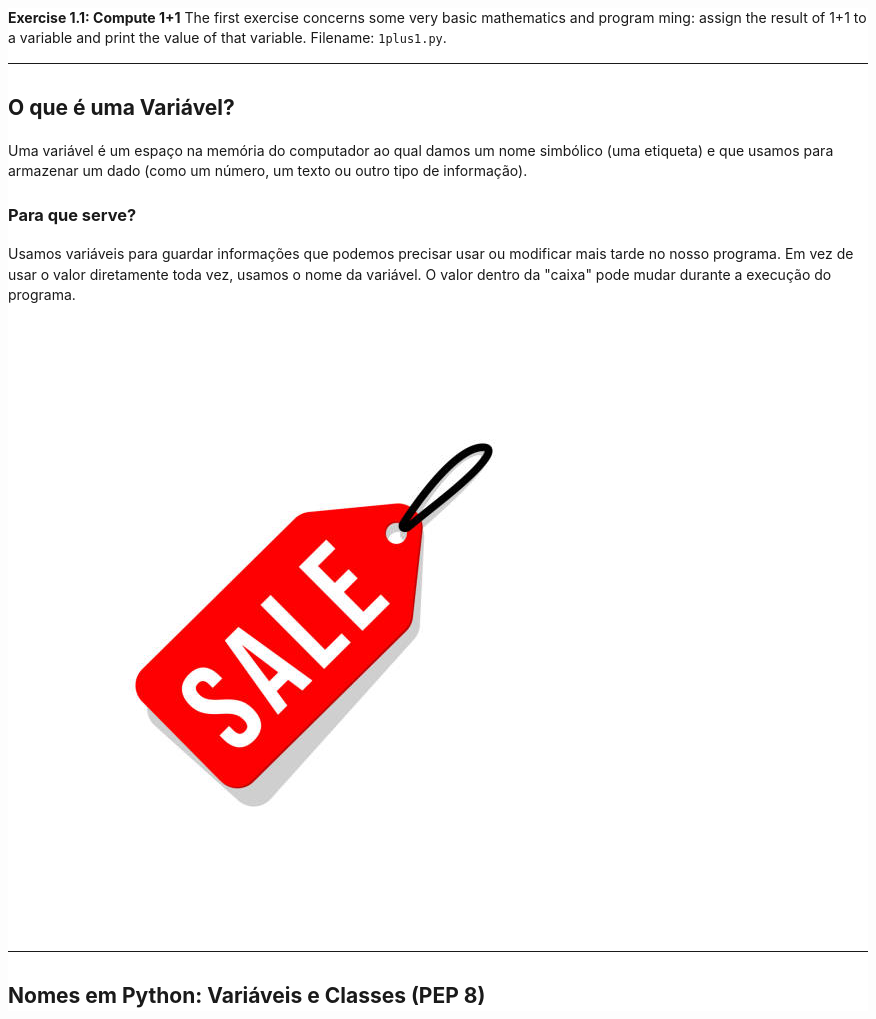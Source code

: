 
**Exercise 1.1: Compute 1+1**
The first exercise concerns some very basic mathematics and program ming: assign the result of 1+1 to a variable and print the value of that variable. Filename: `1plus1.py`.


---

## O que é uma Variável?
Uma variável é um espaço na memória do computador ao qual damos um nome simbólico (uma etiqueta) e que usamos para armazenar um dado (como um número, um texto ou outro tipo de informação).
### Para que serve?
Usamos variáveis para guardar informações que podemos precisar usar ou modificar mais tarde no nosso programa. Em vez de usar o valor diretamente toda vez, usamos o nome da variável. O valor dentro da "caixa" pode mudar durante a execução do programa.

![bg w:320 left:22%](images/etiquetas-de-precio-de-venta-rojo-aisladas-sobre-fondo-blanco.jpg)

---

## Nomes em Python: Variáveis e Classes (PEP 8)

